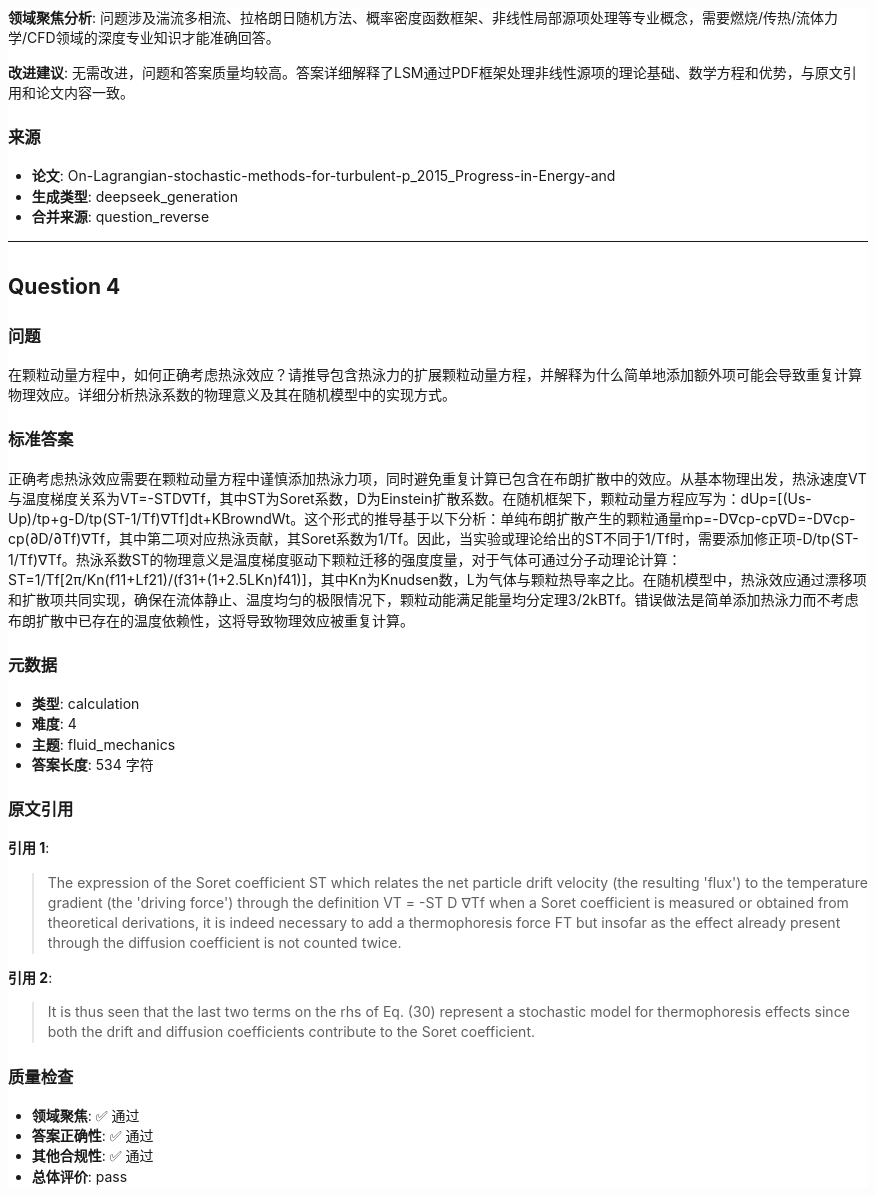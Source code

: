 **领域聚焦分析**: 问题涉及湍流多相流、拉格朗日随机方法、概率密度函数框架、非线性局部源项处理等专业概念，需要燃烧/传热/流体力学/CFD领域的深度专业知识才能准确回答。

**改进建议**: 无需改进，问题和答案质量均较高。答案详细解释了LSM通过PDF框架处理非线性源项的理论基础、数学方程和优势，与原文引用和论文内容一致。

### 来源

- **论文**: On-Lagrangian-stochastic-methods-for-turbulent-p_2015_Progress-in-Energy-and
- **生成类型**: deepseek_generation
- **合并来源**: question_reverse

---

## Question 4

### 问题

在颗粒动量方程中，如何正确考虑热泳效应？请推导包含热泳力的扩展颗粒动量方程，并解释为什么简单地添加额外项可能会导致重复计算物理效应。详细分析热泳系数的物理意义及其在随机模型中的实现方式。

### 标准答案

正确考虑热泳效应需要在颗粒动量方程中谨慎添加热泳力项，同时避免重复计算已包含在布朗扩散中的效应。从基本物理出发，热泳速度VT与温度梯度关系为VT=-STD∇Tf，其中ST为Soret系数，D为Einstein扩散系数。在随机框架下，颗粒动量方程应写为：dUp=[(Us-Up)/tp+g-D/tp(ST-1/Tf)∇Tf]dt+KBrowndWt。这个形式的推导基于以下分析：单纯布朗扩散产生的颗粒通量ṁp=-D∇cp-cp∇D=-D∇cp-cp(∂D/∂Tf)∇Tf，其中第二项对应热泳贡献，其Soret系数为1/Tf。因此，当实验或理论给出的ST不同于1/Tf时，需要添加修正项-D/tp(ST-1/Tf)∇Tf。热泳系数ST的物理意义是温度梯度驱动下颗粒迁移的强度度量，对于气体可通过分子动理论计算：ST=1/Tf[2π/Kn(f11+Lf21)/(f31+(1+2.5LKn)f41)]，其中Kn为Knudsen数，L为气体与颗粒热导率之比。在随机模型中，热泳效应通过漂移项和扩散项共同实现，确保在流体静止、温度均匀的极限情况下，颗粒动能满足能量均分定理3/2kBTf。错误做法是简单添加热泳力而不考虑布朗扩散中已存在的温度依赖性，这将导致物理效应被重复计算。

### 元数据

- **类型**: calculation
- **难度**: 4
- **主题**: fluid_mechanics
- **答案长度**: 534 字符

### 原文引用

**引用 1**:
> The expression of the Soret coefficient ST which relates the net particle drift velocity (the resulting 'flux') to the temperature gradient (the 'driving force') through the definition VT = -ST D ∇Tf when a Soret coefficient is measured or obtained from theoretical derivations, it is indeed necessary to add a thermophoresis force FT but insofar as the effect already present through the diffusion coefficient is not counted twice.

**引用 2**:
> It is thus seen that the last two terms on the rhs of Eq. (30) represent a stochastic model for thermophoresis effects since both the drift and diffusion coefficients contribute to the Soret coefficient.

### 质量检查

- **领域聚焦**: ✅ 通过
- **答案正确性**: ✅ 通过
- **其他合规性**: ✅ 通过
- **总体评价**: pass
